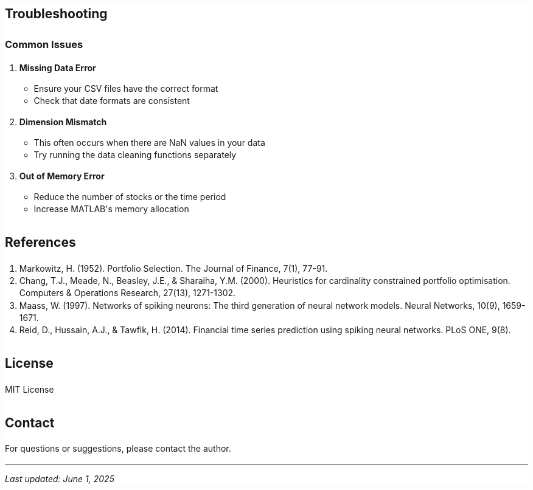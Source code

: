 ## Troubleshooting

### Common Issues

1. **Missing Data Error**
   - Ensure your CSV files have the correct format
   - Check that date formats are consistent

2. **Dimension Mismatch**
   - This often occurs when there are NaN values in your data
   - Try running the data cleaning functions separately

3. **Out of Memory Error**
   - Reduce the number of stocks or the time period
   - Increase MATLAB's memory allocation

## References

1. Markowitz, H. (1952). Portfolio Selection. The Journal of Finance, 7(1), 77-91.
2. Chang, T.J., Meade, N., Beasley, J.E., & Sharaiha, Y.M. (2000). Heuristics for cardinality constrained portfolio optimisation. Computers & Operations Research, 27(13), 1271-1302.
3. Maass, W. (1997). Networks of spiking neurons: The third generation of neural network models. Neural Networks, 10(9), 1659-1671.
4. Reid, D., Hussain, A.J., & Tawfik, H. (2014). Financial time series prediction using spiking neural networks. PLoS ONE, 9(8).

## License

MIT License

## Contact

For questions or suggestions, please contact the author.

---

*Last updated: June 1, 2025*
